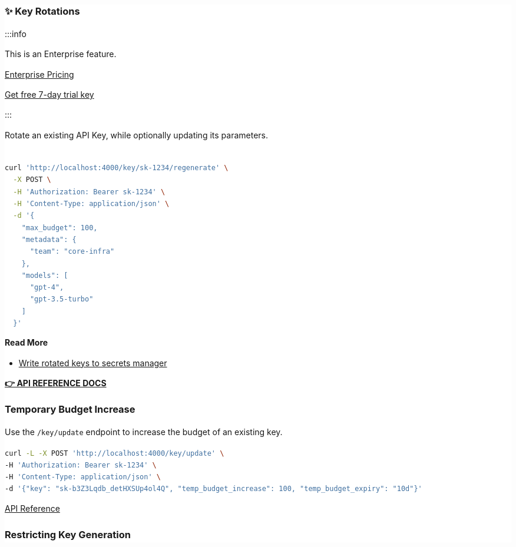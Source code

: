 ### ✨ Key Rotations 

:::info

This is an Enterprise feature.

[Enterprise Pricing](https://www.llm.ai/#pricing)

[Get free 7-day trial key](https://www.llm.ai/#trial)


:::

Rotate an existing API Key, while optionally updating its parameters.

```bash

curl 'http://localhost:4000/key/sk-1234/regenerate' \
  -X POST \
  -H 'Authorization: Bearer sk-1234' \
  -H 'Content-Type: application/json' \
  -d '{
    "max_budget": 100,
    "metadata": {
      "team": "core-infra"
    },
    "models": [
      "gpt-4",
      "gpt-3.5-turbo"
    ]
  }'

```

**Read More**

- [Write rotated keys to secrets manager](https://docs.llm.ai/docs/secret#aws-secret-manager)

[**👉 API REFERENCE DOCS**](https://llm-api.up.railway.app/#/key%20management/regenerate_key_fn_key__key__regenerate_post)


### Temporary Budget Increase

Use the `/key/update` endpoint to increase the budget of an existing key. 

```bash
curl -L -X POST 'http://localhost:4000/key/update' \
-H 'Authorization: Bearer sk-1234' \
-H 'Content-Type: application/json' \
-d '{"key": "sk-b3Z3Lqdb_detHXSUp4ol4Q", "temp_budget_increase": 100, "temp_budget_expiry": "10d"}'
```

[API Reference](https://llm-api.up.railway.app/#/key%20management/update_key_fn_key_update_post)


### Restricting Key Generation
